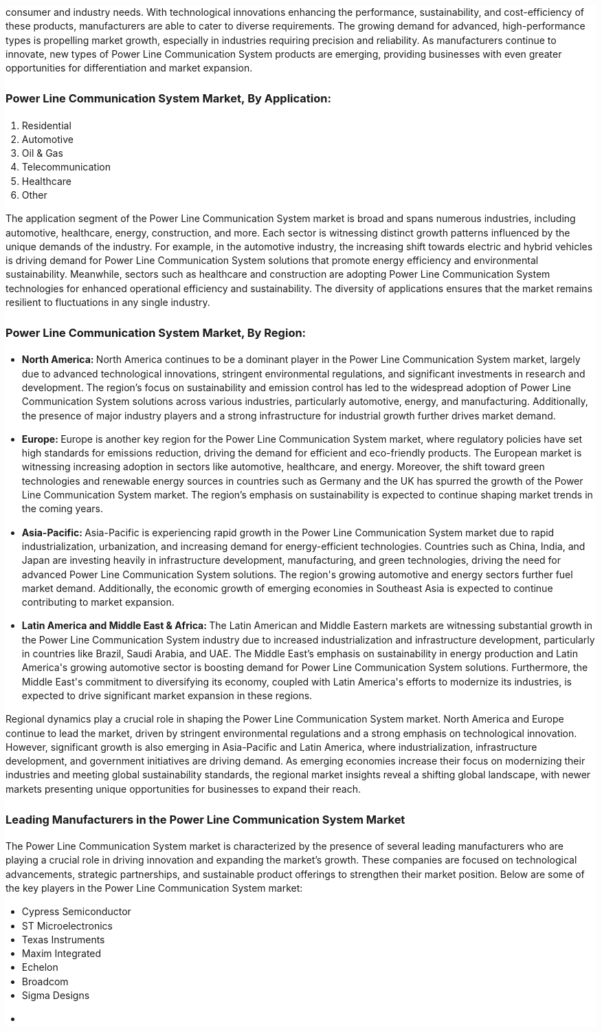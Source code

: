 consumer and industry needs. With technological innovations enhancing the performance, sustainability, and cost-efficiency of these products, manufacturers are able to cater to diverse requirements. The growing demand for advanced, high-performance types is propelling market growth, especially in industries requiring precision and reliability. As manufacturers continue to innovate, new types of Power Line Communication System products are emerging, providing businesses with even greater opportunities for differentiation and market expansion.</p><h3>Power Line Communication System Market,&nbsp;By Application:</h3><ol><li>Residential<li> Automotive<li> Oil & Gas<li> Telecommunication<li> Healthcare<li> Other</li></ol><p>The application segment of the Power Line Communication System market is broad and spans numerous industries, including automotive, healthcare, energy, construction, and more. Each sector is witnessing distinct growth patterns influenced by the unique demands of the industry. For example, in the automotive industry, the increasing shift towards electric and hybrid vehicles is driving demand for Power Line Communication System solutions that promote energy efficiency and environmental sustainability. Meanwhile, sectors such as healthcare and construction are adopting Power Line Communication System technologies for enhanced operational efficiency and sustainability. The diversity of applications ensures that the market remains resilient to fluctuations in any single industry.</p><h3>Power Line Communication System Market, By Region:</h3><ul><li><p><strong>North America:&nbsp;</strong>North America continues to be a dominant player in the Power Line Communication System market, largely due to advanced technological innovations, stringent environmental regulations, and significant investments in research and development. The region&rsquo;s focus on sustainability and emission control has led to the widespread adoption of Power Line Communication System solutions across various industries, particularly automotive, energy, and manufacturing. Additionally, the presence of major industry players and a strong infrastructure for industrial growth further drives market demand.</p></li><li><p><strong><strong>Europe:&nbsp;</strong></strong>Europe is another key region for the Power Line Communication System market, where regulatory policies have set high standards for emissions reduction, driving the demand for efficient and eco-friendly products. The European market is witnessing increasing adoption in sectors like automotive, healthcare, and energy. Moreover, the shift toward green technologies and renewable energy sources in countries such as Germany and the UK has spurred the growth of the Power Line Communication System market. The region&rsquo;s emphasis on sustainability is expected to continue shaping market trends in the coming years.</p></li><li><p><strong><strong>Asia-Pacific:&nbsp;</strong></strong>Asia-Pacific is experiencing rapid growth in the Power Line Communication System market due to rapid industrialization, urbanization, and increasing demand for energy-efficient technologies. Countries such as China, India, and Japan are investing heavily in infrastructure development, manufacturing, and green technologies, driving the need for advanced Power Line Communication System solutions. The region's growing automotive and energy sectors further fuel market demand. Additionally, the economic growth of emerging economies in Southeast Asia is expected to continue contributing to market expansion.</p></li><li><p><strong><strong>Latin America and Middle East &amp; Africa:&nbsp;</strong></strong>The Latin American and Middle Eastern markets are witnessing substantial growth in the Power Line Communication System industry due to increased industrialization and infrastructure development, particularly in countries like Brazil, Saudi Arabia, and UAE. The Middle East&rsquo;s emphasis on sustainability in energy production and Latin America's growing automotive sector is boosting demand for Power Line Communication System solutions. Furthermore, the Middle East's commitment to diversifying its economy, coupled with Latin America's efforts to modernize its industries, is expected to drive significant market expansion in these regions.</p></li></ul><p>Regional dynamics play a crucial role in shaping the Power Line Communication System market. North America and Europe continue to lead the market, driven by stringent environmental regulations and a strong emphasis on technological innovation. However, significant growth is also emerging in Asia-Pacific and Latin America, where industrialization, infrastructure development, and government initiatives are driving demand. As emerging economies increase their focus on modernizing their industries and meeting global sustainability standards, the regional market insights reveal a shifting global landscape, with newer markets presenting unique opportunities for businesses to expand their reach.</p><h3><strong>Leading Manufacturers in the Power Line Communication System Market</strong></h3><p>The Power Line Communication System market is characterized by the presence of several leading manufacturers who are playing a crucial role in driving innovation and expanding the market&rsquo;s growth. These companies are focused on technological advancements, strategic partnerships, and sustainable product offerings to strengthen their market position. Below are some of the key players in the Power Line Communication System market:</p></div><div class="article-main__content" data-test-id="publishing-text-block"><ul><li><span class="">Cypress Semiconductor<li> ST Microelectronics<li> Texas Instruments<li> Maxim Integrated<li> Echelon<li> Broadcom<li> Sigma Designs<li>